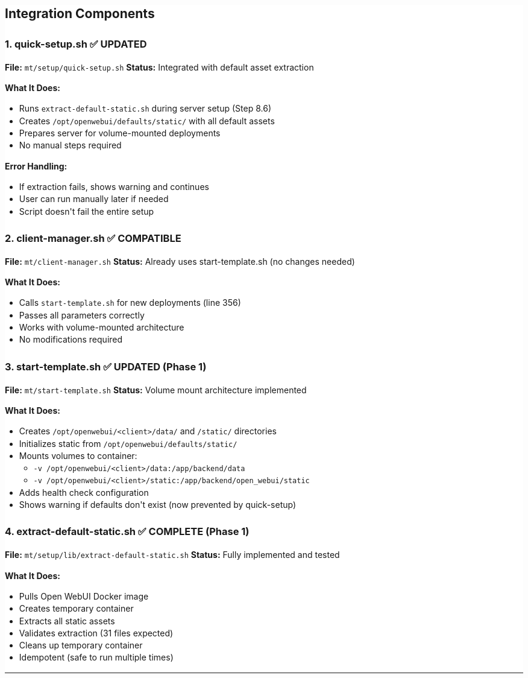 ## Integration Components

### 1. quick-setup.sh ✅ UPDATED
**File:** `mt/setup/quick-setup.sh`
**Status:** Integrated with default asset extraction

**What It Does:**
- Runs `extract-default-static.sh` during server setup (Step 8.6)
- Creates `/opt/openwebui/defaults/static/` with all default assets
- Prepares server for volume-mounted deployments
- No manual steps required

**Error Handling:**
- If extraction fails, shows warning and continues
- User can run manually later if needed
- Script doesn't fail the entire setup

### 2. client-manager.sh ✅ COMPATIBLE
**File:** `mt/client-manager.sh`
**Status:** Already uses start-template.sh (no changes needed)

**What It Does:**
- Calls `start-template.sh` for new deployments (line 356)
- Passes all parameters correctly
- Works with volume-mounted architecture
- No modifications required

### 3. start-template.sh ✅ UPDATED (Phase 1)
**File:** `mt/start-template.sh`
**Status:** Volume mount architecture implemented

**What It Does:**
- Creates `/opt/openwebui/<client>/data/` and `/static/` directories
- Initializes static from `/opt/openwebui/defaults/static/`
- Mounts volumes to container:
  - `-v /opt/openwebui/<client>/data:/app/backend/data`
  - `-v /opt/openwebui/<client>/static:/app/backend/open_webui/static`
- Adds health check configuration
- Shows warning if defaults don't exist (now prevented by quick-setup)

### 4. extract-default-static.sh ✅ COMPLETE (Phase 1)
**File:** `mt/setup/lib/extract-default-static.sh`
**Status:** Fully implemented and tested

**What It Does:**
- Pulls Open WebUI Docker image
- Creates temporary container
- Extracts all static assets
- Validates extraction (31 files expected)
- Cleans up temporary container
- Idempotent (safe to run multiple times)

---